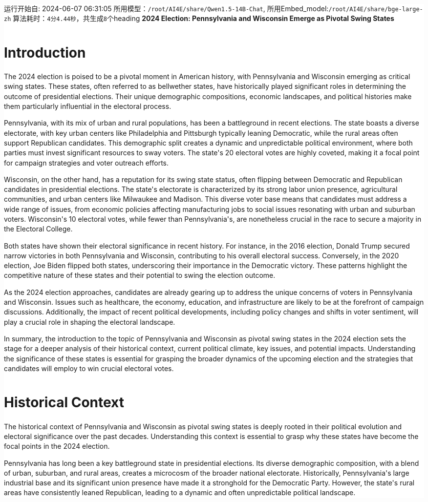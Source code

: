 运行开始自: 2024-06-07 06:31:05
所用模型：`/root/AI4E/share/Qwen1.5-14B-Chat`, 所用Embed_model:`/root/AI4E/share/bge-large-zh`
算法耗时：`4分4.44秒`，共生成`8`个heading
**2024 Election: Pennsylvania and Wisconsin Emerge as Pivotal Swing States**
# Introduction
The 2024 election is poised to be a pivotal moment in American history, with Pennsylvania and Wisconsin emerging as critical swing states. These states, often referred to as bellwether states, have historically played significant roles in determining the outcome of presidential elections. Their unique demographic compositions, economic landscapes, and political histories make them particularly influential in the electoral process.

Pennsylvania, with its mix of urban and rural populations, has been a battleground in recent elections. The state boasts a diverse electorate, with key urban centers like Philadelphia and Pittsburgh typically leaning Democratic, while the rural areas often support Republican candidates. This demographic split creates a dynamic and unpredictable political environment, where both parties must invest significant resources to sway voters. The state's 20 electoral votes are highly coveted, making it a focal point for campaign strategies and voter outreach efforts.

Wisconsin, on the other hand, has a reputation for its swing state status, often flipping between Democratic and Republican candidates in presidential elections. The state's electorate is characterized by its strong labor union presence, agricultural communities, and urban centers like Milwaukee and Madison. This diverse voter base means that candidates must address a wide range of issues, from economic policies affecting manufacturing jobs to social issues resonating with urban and suburban voters. Wisconsin's 10 electoral votes, while fewer than Pennsylvania's, are nonetheless crucial in the race to secure a majority in the Electoral College.

Both states have shown their electoral significance in recent history. For instance, in the 2016 election, Donald Trump secured narrow victories in both Pennsylvania and Wisconsin, contributing to his overall electoral success. Conversely, in the 2020 election, Joe Biden flipped both states, underscoring their importance in the Democratic victory. These patterns highlight the competitive nature of these states and their potential to swing the election outcome.

As the 2024 election approaches, candidates are already gearing up to address the unique concerns of voters in Pennsylvania and Wisconsin. Issues such as healthcare, the economy, education, and infrastructure are likely to be at the forefront of campaign discussions. Additionally, the impact of recent political developments, including policy changes and shifts in voter sentiment, will play a crucial role in shaping the electoral landscape.

In summary, the introduction to the topic of Pennsylvania and Wisconsin as pivotal swing states in the 2024 election sets the stage for a deeper analysis of their historical context, current political climate, key issues, and potential impacts. Understanding the significance of these states is essential for grasping the broader dynamics of the upcoming election and the strategies that candidates will employ to win crucial electoral votes.
# Historical Context
The historical context of Pennsylvania and Wisconsin as pivotal swing states is deeply rooted in their political evolution and electoral significance over the past decades. Understanding this context is essential to grasp why these states have become the focal points in the 2024 election.

Pennsylvania has long been a key battleground state in presidential elections. Its diverse demographic composition, with a blend of urban, suburban, and rural areas, creates a microcosm of the broader national electorate. Historically, Pennsylvania's large industrial base and its significant union presence have made it a stronghold for the Democratic Party. However, the state's rural areas have consistently leaned Republican, leading to a dynamic and often unpredictable political landscape.
